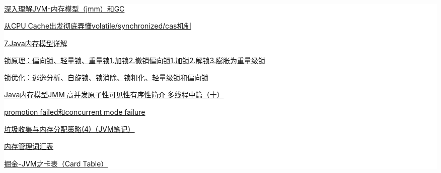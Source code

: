 [深入理解JVM-内存模型（jmm）和GC](https://www.jianshu.com/p/76959115d486)

[从CPU Cache出发彻底弄懂volatile/synchronized/cas机制](https://juejin.im/post/5c6b99e66fb9a049d51a1094#heading-2)

[7.Java内存模型详解](https://www.codetd.com/article/8273372)

[锁原理：偏向锁、轻量锁、重量锁1.加锁2.撤销偏向锁1.加锁2.解锁3.膨胀为重量级锁](https://cloud.tencent.com/developer/article/1036756)

[锁优化：逃逸分析、自旋锁、锁消除、锁粗化、轻量级锁和偏向锁](https://www.cnblogs.com/dugk/p/8900856.html)

[Java内存模型JMM 高并发原子性可见性有序性简介 多线程中篇（十）](https://cloud.tencent.com/developer/article/1404048)

[promotion failed和concurrent mode failure](https://blog.csdn.net/rubbertree/article/details/87270914)

[垃圾收集与内存分配策略(4)（JVM笔记）](https://www.jianshu.com/p/a230e641ce0e)

[内存管理词汇表](https://www.memorymanagement.org/glossary/b.html#term-barrier-1)

[掘金-JVM之卡表（Card Table）](https://juejin.im/post/5c39920b6fb9a049e82bbf94)